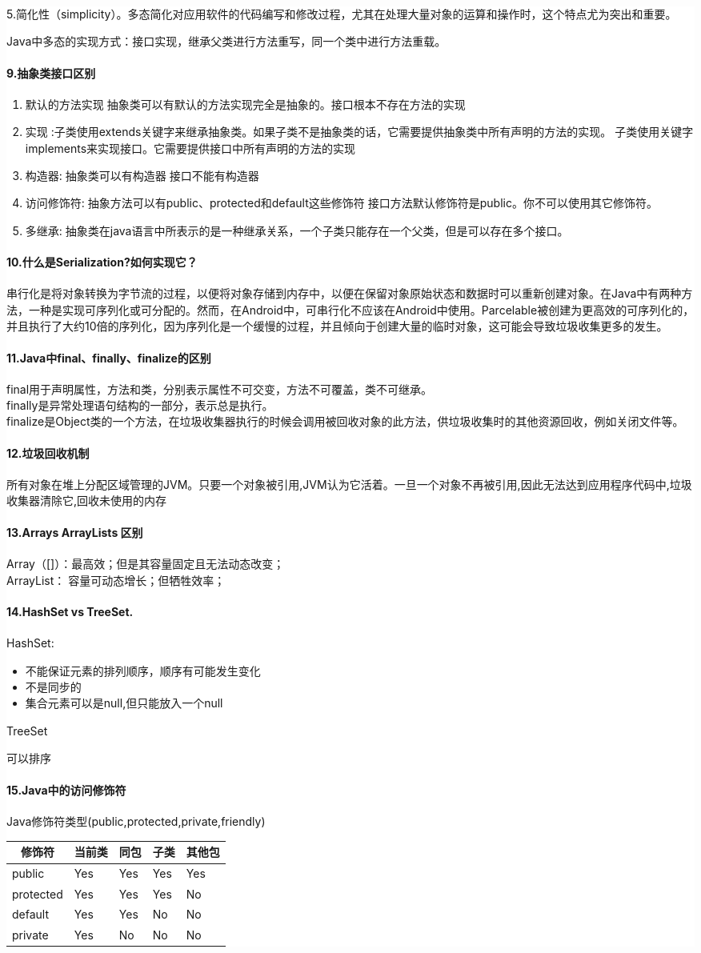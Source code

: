 5.简化性（simplicity）。多态简化对应用软件的代码编写和修改过程，尤其在处理大量对象的运算和操作时，这个特点尤为突出和重要。

Java中多态的实现方式：接口实现，继承父类进行方法重写，同一个类中进行方法重载。

#### 9.抽象类接口区别

1. 默认的方法实现 抽象类可以有默认的方法实现完全是抽象的。接口根本不存在方法的实现

2. 实现 :子类使用extends关键字来继承抽象类。如果子类不是抽象类的话，它需要提供抽象类中所有声明的方法的实现。
子类使用关键字implements来实现接口。它需要提供接口中所有声明的方法的实现

3. 构造器:
抽象类可以有构造器 接口不能有构造器

4. 访问修饰符:
抽象方法可以有public、protected和default这些修饰符 接口方法默认修饰符是public。你不可以使用其它修饰符。

5. 多继承:
抽象类在java语言中所表示的是一种继承关系，一个子类只能存在一个父类，但是可以存在多个接口。

#### 10.什么是Serialization?如何实现它？

串行化是将对象转换为字节流的过程，以便将对象存储到内存中，以便在保留对象原始状态和数据时可以重新创建对象。在Java中有两种方法，一种是实现可序列化或可分配的。然而，在Android中，可串行化不应该在Android中使用。Parcelable被创建为更高效的可序列化的，并且执行了大约10倍的序列化，因为序列化是一个缓慢的过程，并且倾向于创建大量的临时对象，这可能会导致垃圾收集更多的发生。

#### 11.Java中final、finally、finalize的区别

final用于声明属性，方法和类，分别表示属性不可交变，方法不可覆盖，类不可继承。<br>
finally是异常处理语句结构的一部分，表示总是执行。<br>
finalize是Object类的一个方法，在垃圾收集器执行的时候会调用被回收对象的此方法，供垃圾收集时的其他资源回收，例如关闭文件等。


#### 12.垃圾回收机制

所有对象在堆上分配区域管理的JVM。只要一个对象被引用,JVM认为它活着。一旦一个对象不再被引用,因此无法达到应用程序代码中,垃圾收集器清除它,回收未使用的内存

#### 13.Arrays  ArrayLists 区别

Array（[]）：最高效；但是其容量固定且无法动态改变；<br>
ArrayList：  容量可动态增长；但牺牲效率；

#### 14.HashSet vs TreeSet.

HashSet:

 - 不能保证元素的排列顺序，顺序有可能发生变化
 - 不是同步的
 - 集合元素可以是null,但只能放入一个null

 TreeSet
 
 可以排序

#### 15.Java中的访问修饰符

Java修饰符类型(public,protected,private,friendly) <br>

修饰符     | 当前类 |  同包 | 子类 | 其他包
----------|-------|-------|----|------
public    | Yes   | Yes   | Yes| Yes
protected | Yes   | Yes   | Yes| No
default   | Yes   | Yes   | No | No
private   | Yes   |  No   | No | No
